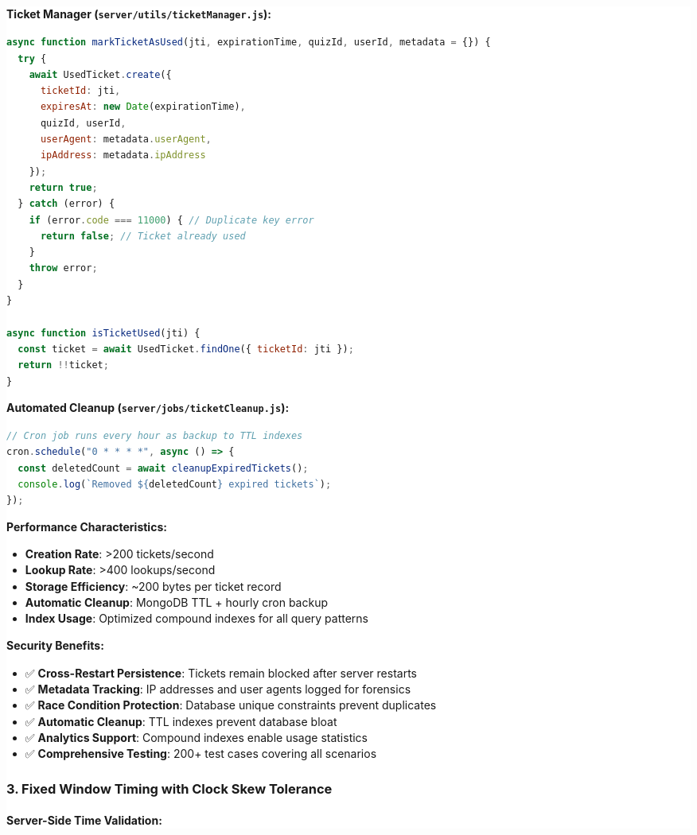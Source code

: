 **Ticket Manager (`server/utils/ticketManager.js`):**
```javascript
async function markTicketAsUsed(jti, expirationTime, quizId, userId, metadata = {}) {
  try {
    await UsedTicket.create({
      ticketId: jti,
      expiresAt: new Date(expirationTime),
      quizId, userId,
      userAgent: metadata.userAgent,
      ipAddress: metadata.ipAddress
    });
    return true;
  } catch (error) {
    if (error.code === 11000) { // Duplicate key error
      return false; // Ticket already used
    }
    throw error;
  }
}

async function isTicketUsed(jti) {
  const ticket = await UsedTicket.findOne({ ticketId: jti });
  return !!ticket;
}
```

**Automated Cleanup (`server/jobs/ticketCleanup.js`):**
```javascript
// Cron job runs every hour as backup to TTL indexes
cron.schedule("0 * * * *", async () => {
  const deletedCount = await cleanupExpiredTickets();
  console.log(`Removed ${deletedCount} expired tickets`);
});
```

**Performance Characteristics:**
- **Creation Rate**: >200 tickets/second
- **Lookup Rate**: >400 lookups/second  
- **Storage Efficiency**: ~200 bytes per ticket record
- **Automatic Cleanup**: MongoDB TTL + hourly cron backup
- **Index Usage**: Optimized compound indexes for all query patterns

**Security Benefits:**
- ✅ **Cross-Restart Persistence**: Tickets remain blocked after server restarts
- ✅ **Metadata Tracking**: IP addresses and user agents logged for forensics
- ✅ **Race Condition Protection**: Database unique constraints prevent duplicates
- ✅ **Automatic Cleanup**: TTL indexes prevent database bloat
- ✅ **Analytics Support**: Compound indexes enable usage statistics
- ✅ **Comprehensive Testing**: 200+ test cases covering all scenarios

### 3. Fixed Window Timing with Clock Skew Tolerance

**Server-Side Time Validation:**
